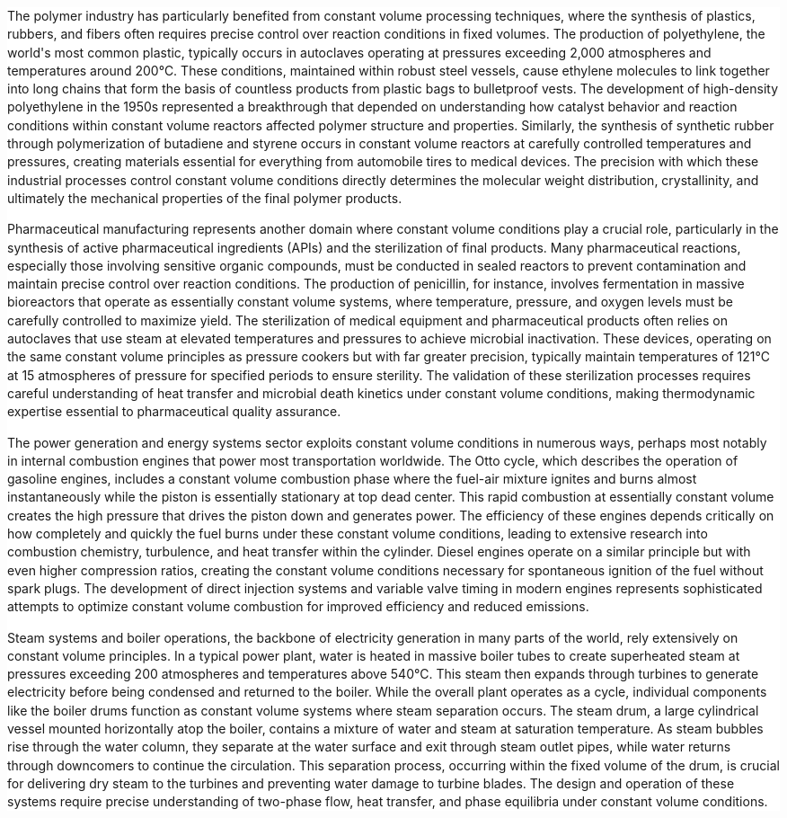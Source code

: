 The polymer industry has particularly benefited from constant volume processing techniques, where the synthesis of plastics, rubbers, and fibers often requires precise control over reaction conditions in fixed volumes. The production of polyethylene, the world's most common plastic, typically occurs in autoclaves operating at pressures exceeding 2,000 atmospheres and temperatures around 200°C. These conditions, maintained within robust steel vessels, cause ethylene molecules to link together into long chains that form the basis of countless products from plastic bags to bulletproof vests. The development of high-density polyethylene in the 1950s represented a breakthrough that depended on understanding how catalyst behavior and reaction conditions within constant volume reactors affected polymer structure and properties. Similarly, the synthesis of synthetic rubber through polymerization of butadiene and styrene occurs in constant volume reactors at carefully controlled temperatures and pressures, creating materials essential for everything from automobile tires to medical devices. The precision with which these industrial processes control constant volume conditions directly determines the molecular weight distribution, crystallinity, and ultimately the mechanical properties of the final polymer products.

Pharmaceutical manufacturing represents another domain where constant volume conditions play a crucial role, particularly in the synthesis of active pharmaceutical ingredients (APIs) and the sterilization of final products. Many pharmaceutical reactions, especially those involving sensitive organic compounds, must be conducted in sealed reactors to prevent contamination and maintain precise control over reaction conditions. The production of penicillin, for instance, involves fermentation in massive bioreactors that operate as essentially constant volume systems, where temperature, pressure, and oxygen levels must be carefully controlled to maximize yield. The sterilization of medical equipment and pharmaceutical products often relies on autoclaves that use steam at elevated temperatures and pressures to achieve microbial inactivation. These devices, operating on the same constant volume principles as pressure cookers but with far greater precision, typically maintain temperatures of 121°C at 15 atmospheres of pressure for specified periods to ensure sterility. The validation of these sterilization processes requires careful understanding of heat transfer and microbial death kinetics under constant volume conditions, making thermodynamic expertise essential to pharmaceutical quality assurance.

The power generation and energy systems sector exploits constant volume conditions in numerous ways, perhaps most notably in internal combustion engines that power most transportation worldwide. The Otto cycle, which describes the operation of gasoline engines, includes a constant volume combustion phase where the fuel-air mixture ignites and burns almost instantaneously while the piston is essentially stationary at top dead center. This rapid combustion at essentially constant volume creates the high pressure that drives the piston down and generates power. The efficiency of these engines depends critically on how completely and quickly the fuel burns under these constant volume conditions, leading to extensive research into combustion chemistry, turbulence, and heat transfer within the cylinder. Diesel engines operate on a similar principle but with even higher compression ratios, creating the constant volume conditions necessary for spontaneous ignition of the fuel without spark plugs. The development of direct injection systems and variable valve timing in modern engines represents sophisticated attempts to optimize constant volume combustion for improved efficiency and reduced emissions.

Steam systems and boiler operations, the backbone of electricity generation in many parts of the world, rely extensively on constant volume principles. In a typical power plant, water is heated in massive boiler tubes to create superheated steam at pressures exceeding 200 atmospheres and temperatures above 540°C. This steam then expands through turbines to generate electricity before being condensed and returned to the boiler. While the overall plant operates as a cycle, individual components like the boiler drums function as constant volume systems where steam separation occurs. The steam drum, a large cylindrical vessel mounted horizontally atop the boiler, contains a mixture of water and steam at saturation temperature. As steam bubbles rise through the water column, they separate at the water surface and exit through steam outlet pipes, while water returns through downcomers to continue the circulation. This separation process, occurring within the fixed volume of the drum, is crucial for delivering dry steam to the turbines and preventing water damage to turbine blades. The design and operation of these systems require precise understanding of two-phase flow, heat transfer, and phase equilibria under constant volume conditions.
